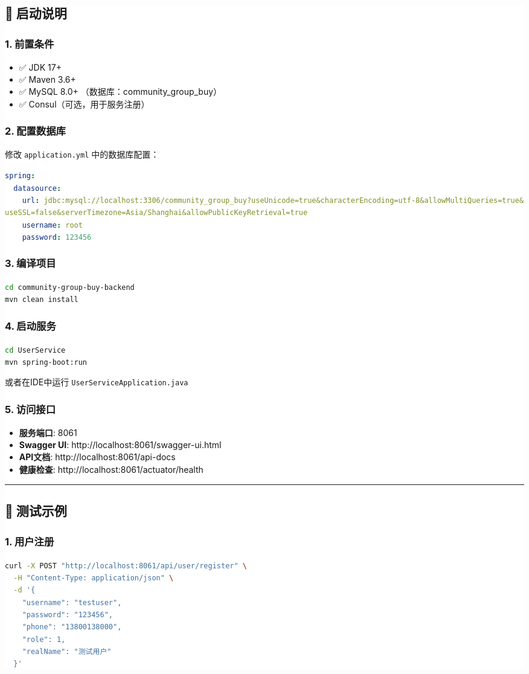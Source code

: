
## 🚀 启动说明

### 1. 前置条件

- ✅ JDK 17+
- ✅ Maven 3.6+
- ✅ MySQL 8.0+ （数据库：community_group_buy）
- ✅ Consul（可选，用于服务注册）

### 2. 配置数据库

修改 `application.yml` 中的数据库配置：

```yaml
spring:
  datasource:
    url: jdbc:mysql://localhost:3306/community_group_buy?useUnicode=true&characterEncoding=utf-8&allowMultiQueries=true&useSSL=false&serverTimezone=Asia/Shanghai&allowPublicKeyRetrieval=true
    username: root
    password: 123456
```

### 3. 编译项目

```bash
cd community-group-buy-backend
mvn clean install
```

### 4. 启动服务

```bash
cd UserService
mvn spring-boot:run
```

或者在IDE中运行 `UserServiceApplication.java`

### 5. 访问接口

- **服务端口**: 8061
- **Swagger UI**: http://localhost:8061/swagger-ui.html
- **API文档**: http://localhost:8061/api-docs
- **健康检查**: http://localhost:8061/actuator/health

---

## 📝 测试示例

### 1. 用户注册

```bash
curl -X POST "http://localhost:8061/api/user/register" \
  -H "Content-Type: application/json" \
  -d '{
    "username": "testuser",
    "password": "123456",
    "phone": "13800138000",
    "role": 1,
    "realName": "测试用户"
  }'
```
